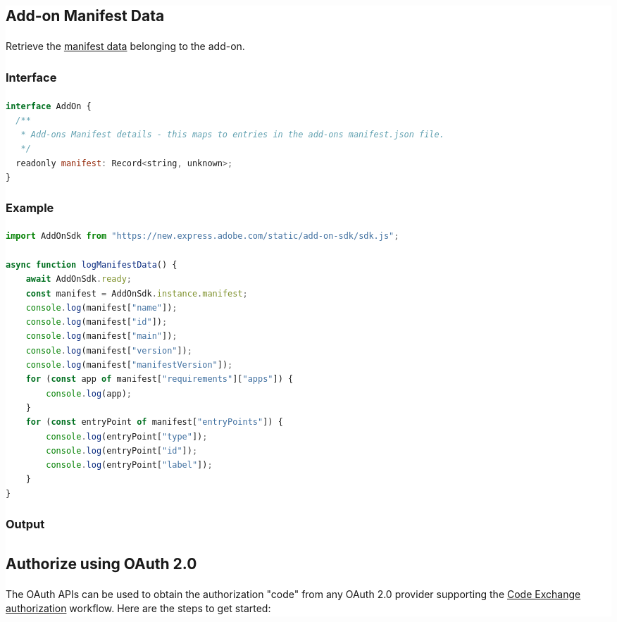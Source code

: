 ## Add-on Manifest Data

Retrieve the [manifest data](../references/manifest) belonging to the add-on.

<CodeBlock slots="heading, code" repeat="3" languages="JavaScript" />

### Interface

```js
interface AddOn {
  /**
   * Add-ons Manifest details - this maps to entries in the add-ons manifest.json file.
   */
  readonly manifest: Record<string, unknown>;
}
```

### Example

```js
import AddOnSdk from "https://new.express.adobe.com/static/add-on-sdk/sdk.js";

async function logManifestData() {
    await AddOnSdk.ready;
    const manifest = AddOnSdk.instance.manifest;
    console.log(manifest["name"]);
    console.log(manifest["id"]);
    console.log(manifest["main"]);
    console.log(manifest["version"]);
    console.log(manifest["manifestVersion"]);
    for (const app of manifest["requirements"]["apps"]) {
        console.log(app);
    }
    for (const entryPoint of manifest["entryPoints"]) {
        console.log(entryPoint["type"]);
        console.log(entryPoint["id"]);
        console.log(entryPoint["label"]);
    }
}
```

### Output

```json

```

## Authorize using OAuth 2.0

The OAuth APIs can be used to obtain the authorization "code" from any OAuth 2.0 provider supporting the [Code Exchange authorization](https://www.oauth.com/oauth2-servers/pkce/authorization-code-exchange/) workflow. Here are the steps to get started:
